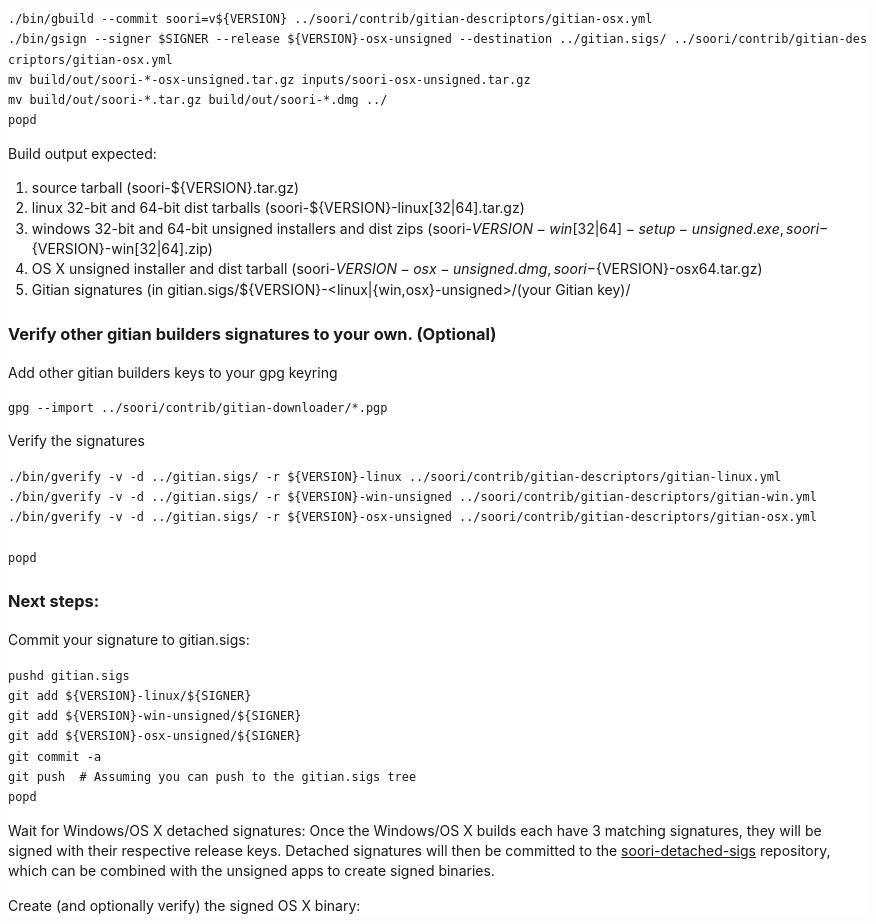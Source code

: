 	./bin/gbuild --commit soori=v${VERSION} ../soori/contrib/gitian-descriptors/gitian-osx.yml
	./bin/gsign --signer $SIGNER --release ${VERSION}-osx-unsigned --destination ../gitian.sigs/ ../soori/contrib/gitian-descriptors/gitian-osx.yml
	mv build/out/soori-*-osx-unsigned.tar.gz inputs/soori-osx-unsigned.tar.gz
	mv build/out/soori-*.tar.gz build/out/soori-*.dmg ../
	popd

  Build output expected:

  1. source tarball (soori-${VERSION}.tar.gz)
  2. linux 32-bit and 64-bit dist tarballs (soori-${VERSION}-linux[32|64].tar.gz)
  3. windows 32-bit and 64-bit unsigned installers and dist zips (soori-${VERSION}-win[32|64]-setup-unsigned.exe, soori-${VERSION}-win[32|64].zip)
  4. OS X unsigned installer and dist tarball (soori-${VERSION}-osx-unsigned.dmg, soori-${VERSION}-osx64.tar.gz)
  5. Gitian signatures (in gitian.sigs/${VERSION}-<linux|{win,osx}-unsigned>/(your Gitian key)/

### Verify other gitian builders signatures to your own. (Optional)

  Add other gitian builders keys to your gpg keyring

	gpg --import ../soori/contrib/gitian-downloader/*.pgp

  Verify the signatures

	./bin/gverify -v -d ../gitian.sigs/ -r ${VERSION}-linux ../soori/contrib/gitian-descriptors/gitian-linux.yml
	./bin/gverify -v -d ../gitian.sigs/ -r ${VERSION}-win-unsigned ../soori/contrib/gitian-descriptors/gitian-win.yml
	./bin/gverify -v -d ../gitian.sigs/ -r ${VERSION}-osx-unsigned ../soori/contrib/gitian-descriptors/gitian-osx.yml

	popd

### Next steps:

Commit your signature to gitian.sigs:

	pushd gitian.sigs
	git add ${VERSION}-linux/${SIGNER}
	git add ${VERSION}-win-unsigned/${SIGNER}
	git add ${VERSION}-osx-unsigned/${SIGNER}
	git commit -a
	git push  # Assuming you can push to the gitian.sigs tree
	popd

  Wait for Windows/OS X detached signatures:
	Once the Windows/OS X builds each have 3 matching signatures, they will be signed with their respective release keys.
	Detached signatures will then be committed to the [soori-detached-sigs](https://github.com/sooripay/soori-detached-sigs) repository, which can be combined with the unsigned apps to create signed binaries.

  Create (and optionally verify) the signed OS X binary:

